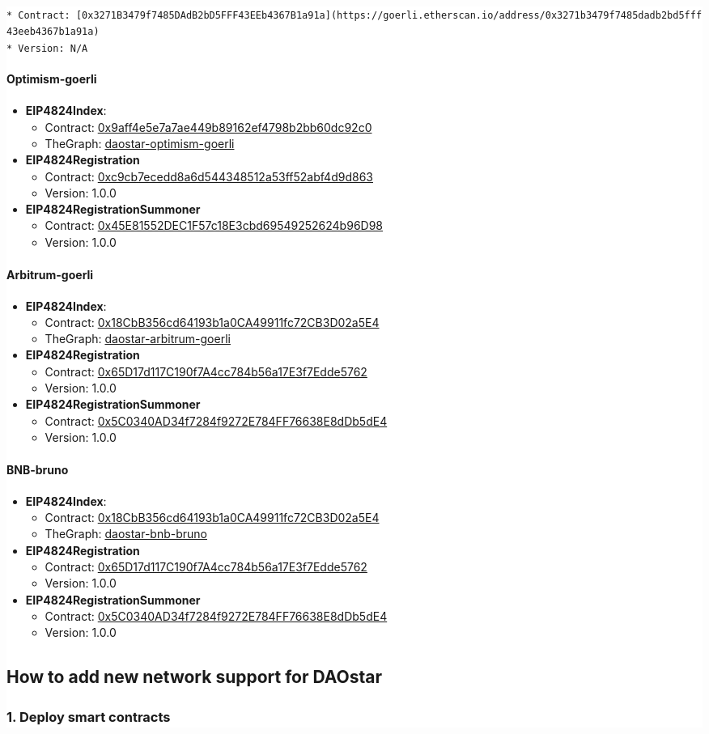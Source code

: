     * Contract: [0x3271B3479f7485DAdB2bD5FFF43EEb4367B1a91a](https://goerli.etherscan.io/address/0x3271b3479f7485dadb2bd5fff43eeb4367b1a91a)
    * Version: N/A
#### Optimism-goerli
* **EIP4824Index**:
    * Contract: [0x9aff4e5e7a7ae449b89162ef4798b2bb60dc92c0](https://goerli-optimism.etherscan.io/address/0x9aff4e5e7a7ae449b89162ef4798b2bb60dc92c0)
    * TheGraph: [daostar-optimism-goerli](https://thegraph.com/hosted-service/subgraph/rashmi-278/daostar-optimism-goerli)
* **EIP4824Registration**
    * Contract: [0xc9cb7ecedd8a6d544348512a53ff52abf4d9d863](https://goerli-optimism.etherscan.io/address/0xc9cb7ecedd8a6d544348512a53ff52abf4d9d863)
    * Version: 1.0.0
* **EIP4824RegistrationSummoner**
    * Contract: [0x45E81552DEC1F57c18E3cbd69549252624b96D98](https://goerli-optimism.etherscan.io/address/0x45E81552DEC1F57c18E3cbd69549252624b96D98)
    * Version: 1.0.0
#### Arbitrum-goerli
* **EIP4824Index**:
    * Contract: [0x18CbB356cd64193b1a0CA49911fc72CB3D02a5E4](https://goerli.arbiscan.io/address/0x18CbB356cd64193b1a0CA49911fc72CB3D02a5E4)
    * TheGraph: [daostar-arbitrum-goerli](https://thegraph.com/hosted-service/subgraph/crazyyuan/daostar-arbitrum-goerli)
* **EIP4824Registration**
    * Contract: [0x65D17d117C190f7A4cc784b56a17E3f7Edde5762](https://goerli.arbiscan.io/address/0x65D17d117C190f7A4cc784b56a17E3f7Edde5762)
    * Version: 1.0.0
* **EIP4824RegistrationSummoner**
    * Contract: [0x5C0340AD34f7284f9272E784FF76638E8dDb5dE4](https://goerli.arbiscan.io/address/0x5C0340AD34f7284f9272E784FF76638E8dDb5dE4)
    * Version: 1.0.0
#### BNB-bruno
* **EIP4824Index**:
    * Contract: [0x18CbB356cd64193b1a0CA49911fc72CB3D02a5E4](https://testnet.bscscan.com/address/0x18cbb356cd64193b1a0ca49911fc72cb3d02a5e4)
    * TheGraph: [daostar-bnb-bruno](https://thegraph.com/hosted-service/subgraph/crazyyuan/daostar-bnb-bruno)
* **EIP4824Registration**
    * Contract: [0x65D17d117C190f7A4cc784b56a17E3f7Edde5762](https://testnet.bscscan.com/address/0x65D17d117C190f7A4cc784b56a17E3f7Edde5762)
    * Version: 1.0.0
* **EIP4824RegistrationSummoner**
    * Contract: [0x5C0340AD34f7284f9272E784FF76638E8dDb5dE4](https://testnet.bscscan.com/address/0x5C0340AD34f7284f9272E784FF76638E8dDb5dE4)
    * Version: 1.0.0


## How to add new network support for DAOstar

### 1. Deploy smart contracts 
